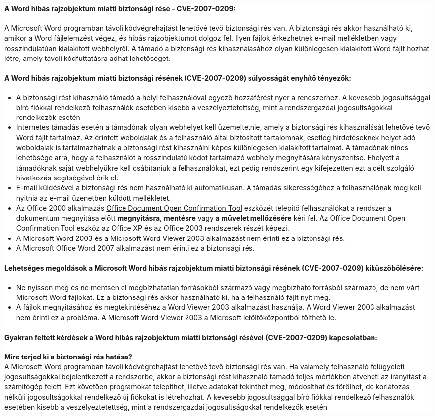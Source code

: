 #### A Word hibás rajzobjektum miatti biztonsági rése - CVE-2007-0209:
  
A Microsoft Word programban távoli kódvégrehajtást lehetővé tevő biztonsági rés van. A biztonsági rés akkor használható ki, amikor a Word fájlelemzést végez, és hibás rajzobjektumot dolgoz fel. Ilyen fájlok érkezhetnek e-mail mellékletben vagy rosszindulatúan kialakított webhelyről. A támadó a biztonsági rés kihasználásához olyan különlegesen kialakított Word fájlt hozhat létre, amely távoli kódfuttatásra adhat lehetőséget.
  
#### A Word hibás rajzobjektum miatti biztonsági résének (CVE-2007-0209) súlyosságát enyhítő tényezők:
  
-   A biztonsági rést kihasználó támadó a helyi felhasználóval egyező hozzáférést nyer a rendszerhez. A kevesebb jogosultsággal bíró fiókkal rendelkező felhasználók esetében kisebb a veszélyeztetettség, mint a rendszergazdai jogosultságokkal rendelkezők esetén  
-   Internetes támadás esetén a támadónak olyan webhelyet kell üzemeltetnie, amely a biztonsági rés kihasználását lehetővé tevő Word fájlt tartalmaz. Az érintett weboldalak és a felhasználó által biztosított tartalomnak, esetleg hirdetéseknek helyet adó weboldalak is tartalmazhatnak a biztonsági rést kihasználni képes különlegesen kialakított tartalmat. A támadónak nincs lehetősége arra, hogy a felhasználót a rosszindulatú kódot tartalmazó webhely megnyitására kényszerítse. Ehelyett a támadóknak saját webhelyükre kell csábítaniuk a felhasználókat, ezt pedig rendszerint egy kifejezetten ezt a célt szolgáló hivatkozás segítségével érik el.  
-   E-mail küldésével a biztonsági rés nem használható ki automatikusan. A támadás sikerességéhez a felhasználónak meg kell nyitnia az e-mail üzenetben küldött mellékletet.  
-   Az Office 2000 alkalmazás [Office Document Open Confirmation Tool](http://www.microsoft.com/downloads/details.aspx?familyid=8b5762d2-077f-4031-9ee6-c9538e9f2a2f) eszközét telepítő felhasználókat a rendszer a dokumentum megnyitása előtt **megnyitásra**, **mentésre** vagy **a művelet mellőzésére** kéri fel. Az Office Document Open Confirmation Tool eszköz az Office XP és az Office 2003 rendszerek részét képezi.  
-   A Microsoft Word 2003 és a Microsoft Word Viewer 2003 alkalmazást nem érinti ez a biztonsági rés.  
-   A Microsoft Office Word 2007 alkalmazást nem érinti ez a biztonsági rés.
  
#### Lehetséges megoldások a Microsoft Word hibás rajzobjektum miatti biztonsági résének (CVE-2007-0209) kiküszöbölésére:
  
-   Ne nyisson meg és ne mentsen el megbízhatatlan forrásokból származó vagy megbízható forrásból származó, de nem várt Microsoft Word fájlokat. Ez a biztonsági rés akkor használható ki, ha a felhasználó fájlt nyit meg.  
-   A fájlok megnyitásához és megtekintéséhez a Word Viewer 2003 alkalmazást használja. A Word Viewer 2003 alkalmazást nem érinti ez a probléma. A [Microsoft Word Viewer 2003](http://www.microsoft.com/downloads/details.aspx?familyid=95e24c87-8732-48d5-8689-ab826e7b8fdf) a Microsoft letöltőközpontból tölthető le.
  
#### Gyakran feltett kérdések a Word hibás rajzobjektum miatti biztonsági résével (CVE-2007-0209) kapcsolatban:
  
**Mire terjed ki a biztonsági rés hatása?**  
A Microsoft Word programban távoli kódvégrehajtást lehetővé tevő biztonsági rés van. Ha valamely felhasználó felügyeleti jogosultságokkal bejelentkezett a rendszerbe, akkor a biztonsági rést kihasználó támadó teljes mértékben átveheti az irányítást a számítógép felett, Ezt követően programokat telepíthet, illetve adatokat tekinthet meg, módosíthat és törölhet, de korlátozás nélküli jogosultságokkal rendelkező új fiókokat is létrehozhat. A kevesebb jogosultsággal bíró fiókkal rendelkező felhasználók esetében kisebb a veszélyeztetettség, mint a rendszergazdai jogosultságokkal rendelkezők esetén
  